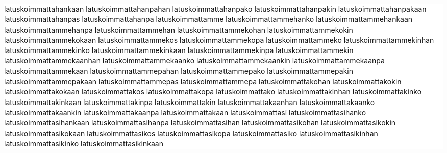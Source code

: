 latuskoimmattahankaan
latuskoimmattahanpahan
latuskoimmattahanpako
latuskoimmattahanpakin
latuskoimmattahanpakaan
latuskoimmattahanpas
latuskoimmattahanpa
latuskoimmattamme
latuskoimmattammehanko
latuskoimmattammehankaan
latuskoimmattammehanpa
latuskoimmattammehan
latuskoimmattammekohan
latuskoimmattammekokin
latuskoimmattammekokaan
latuskoimmattammekos
latuskoimmattammekopa
latuskoimmattammeko
latuskoimmattammekinhan
latuskoimmattammekinko
latuskoimmattammekinkaan
latuskoimmattammekinpa
latuskoimmattammekin
latuskoimmattammekaanhan
latuskoimmattammekaanko
latuskoimmattammekaankin
latuskoimmattammekaanpa
latuskoimmattammekaan
latuskoimmattammepahan
latuskoimmattammepako
latuskoimmattammepakin
latuskoimmattammepakaan
latuskoimmattammepas
latuskoimmattammepa
latuskoimmattakohan
latuskoimmattakokin
latuskoimmattakokaan
latuskoimmattakos
latuskoimmattakopa
latuskoimmattako
latuskoimmattakinhan
latuskoimmattakinko
latuskoimmattakinkaan
latuskoimmattakinpa
latuskoimmattakin
latuskoimmattakaanhan
latuskoimmattakaanko
latuskoimmattakaankin
latuskoimmattakaanpa
latuskoimmattakaan
latuskoimmattasi
latuskoimmattasihanko
latuskoimmattasihankaan
latuskoimmattasihanpa
latuskoimmattasihan
latuskoimmattasikohan
latuskoimmattasikokin
latuskoimmattasikokaan
latuskoimmattasikos
latuskoimmattasikopa
latuskoimmattasiko
latuskoimmattasikinhan
latuskoimmattasikinko
latuskoimmattasikinkaan